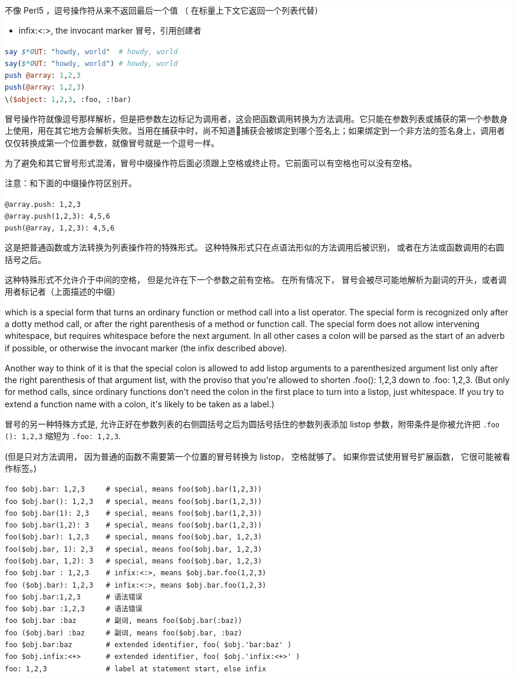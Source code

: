 不像 Perl5 ，逗号操作符从来不返回最后一个值 （ 在标量上下文它返回一个列表代替）

- infix:<:>, the invocant marker 冒号，引用创建者

``` perl
say $*OUT: "howdy, world"  # howdy, world
say($*OUT: "howdy, world") # howdy, world
push @array: 1,2,3
push(@array: 1,2,3)
\($object: 1,2,3, :foo, :!bar)
```

冒号操作符就像逗号那样解析，但是把参数左边标记为调用者，这会把函数调用转换为方法调用。它只能在参数列表或捕获的第一个参数身上使用，用在其它地方会解析失败。当用在捕获中时，尚不知道捕获会被绑定到哪个签名上；如果绑定到一个非方法的签名身上，调用者仅仅转换成第一个位置参数，就像冒号就是一个逗号一样。

为了避免和其它冒号形式混淆，冒号中缀操作符后面必须跟上空格或终止符。它前面可以有空格也可以没有空格。

注意：和下面的中缀操作符区别开。

```
@array.push: 1,2,3
@array.push(1,2,3): 4,5,6
push(@array, 1,2,3): 4,5,6
```

这是把普通函数或方法转换为列表操作符的特殊形式。 这种特殊形式只在点语法形似的方法调用后被识别， 或者在方法或函数调用的右圆括号之后。

这种特殊形式不允许介于中间的空格， 但是允许在下一个参数之前有空格。 在所有情况下， 冒号会被尽可能地解析为副词的开头，或者调用者标记者（上面描述的中缀）

which is a special form that turns an ordinary function or method call into a list operator. The special form is recognized only after a dotty method call, or after the right parenthesis of a method or function call. The special form does not allow intervening whitespace, but requires whitespace before the next argument. In all other cases a colon will be parsed as the start of an adverb if possible, or otherwise the invocant marker (the infix described above).

Another way to think of it is that the special colon is allowed to add listop arguments to a parenthesized argument list only after the right parenthesis of that argument list, with the proviso that you're allowed to shorten .foo(): 1,2,3 down to .foo: 1,2,3. (But only for method calls, since ordinary functions don't need the colon in the first place to turn into a listop, just whitespace. If you try to extend a function name with a colon, it's likely to be taken as a label.)

冒号的另一种特殊方式是, 允许正好在参数列表的右侧圆括号之后为圆括号括住的参数列表添加 listop 参数，附带条件是你被允许把 `.foo(): 1,2,3` 缩短为 `.foo: 1,2,3`.

(但是只对方法调用， 因为普通的函数不需要第一个位置的冒号转换为 listop， 空格就够了。 如果你尝试使用冒号扩展函数， 它很可能被看作标签。)

```
foo $obj.bar: 1,2,3     # special, means foo($obj.bar(1,2,3))
foo $obj.bar(): 1,2,3   # special, means foo($obj.bar(1,2,3))
foo $obj.bar(1): 2,3    # special, means foo($obj.bar(1,2,3))
foo $obj.bar(1,2): 3    # special, means foo($obj.bar(1,2,3))
foo($obj.bar): 1,2,3    # special, means foo($obj.bar, 1,2,3)
foo($obj.bar, 1): 2,3   # special, means foo($obj.bar, 1,2,3)
foo($obj.bar, 1,2): 3   # special, means foo($obj.bar, 1,2,3)
foo $obj.bar : 1,2,3    # infix:<:>, means $obj.bar.foo(1,2,3)
foo ($obj.bar): 1,2,3   # infix:<:>, means $obj.bar.foo(1,2,3)
foo $obj.bar:1,2,3      # 语法错误
foo $obj.bar :1,2,3     # 语法错误
foo $obj.bar :baz       # 副词, means foo($obj.bar(:baz))
foo ($obj.bar) :baz     # 副词, means foo($obj.bar, :baz)
foo $obj.bar:baz        # extended identifier, foo( $obj.'bar:baz' )
foo $obj.infix:<+>      # extended identifier, foo( $obj.'infix:<+>' )
foo: 1,2,3              # label at statement start, else infix
```
